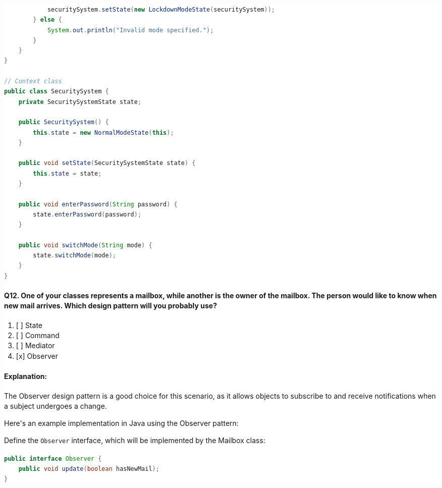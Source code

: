 ```java
            securitySystem.setState(new LockdownModeState(securitySystem));
        } else {
            System.out.println("Invalid mode specified.");
        }
    }
}

// Context class
public class SecuritySystem {
    private SecuritySystemState state;

    public SecuritySystem() {
        this.state = new NormalModeState(this);
    }

    public void setState(SecuritySystemState state) {
        this.state = state;
    }

    public void enterPassword(String password) {
        state.enterPassword(password);
    }

    public void switchMode(String mode) {
        state.switchMode(mode);
    }
}
```

#### Q12. One of your classes represents a mailbox, while another is the owner of the mailbox. The person would like to know when new mail arrives. Which design pattern will you probably use?

1. [ ] State
2. [ ] Command
3. [ ] Mediator
4. [x] Observer

#### Explanation:

The Observer design pattern is a good choice for this scenario, as it allows objects to subscribe to and receive notifications when a subject
undergoes a change.

Here's an example implementation in Java using the Observer pattern:

Define the `Observer` interface, which will be implemented by the Mailbox class:

```java
public interface Observer {
    public void update(boolean hasNewMail);
}
```
